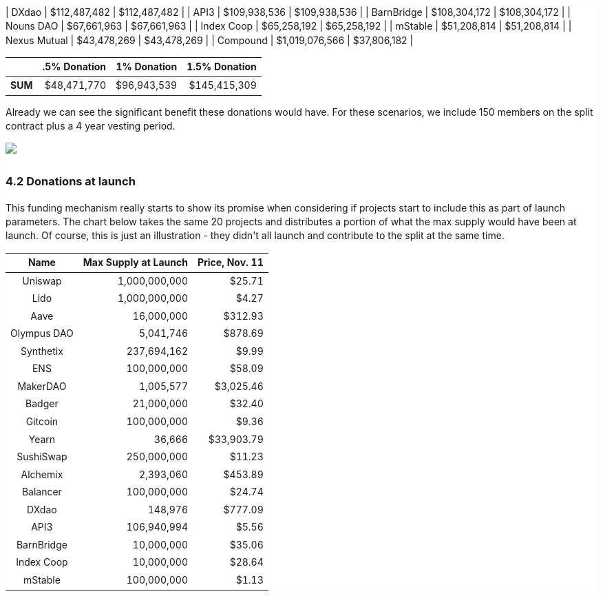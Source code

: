 |    DXdao     |      $112,487,482 |    $112,487,482 |
|     API3     |      $109,938,536 |    $109,938,536 |
|  BarnBridge  |      $108,304,172 |    $108,304,172 |
|  Nouns DAO   |       $67,661,963 |     $67,661,963 |
|  Index Coop  |       $65,258,192 |     $65,258,192 |
|   mStable    |       $51,208,814 |     $51,208,814 |
| Nexus Mutual |       $43,478,269 |     $43,478,269 |
|   Compound   |    $1,019,076,566 |     $37,806,182 |

|         | .5% Donation | 1% Donation | 1.5% Donation |
|:-------:| ------------:| -----------:| -------------:|
| **SUM** |  $48,471,770 | $96,943,539 |  $145,415,309 |

Already we can see the significant benefit these donations would have. For these scenarios, we include 150 members on the split contract plus a 4 year vesting period.

![](https://i.imgur.com/i3xI4bu.png)

### 4.2 Donations at launch

This funding mechanism really starts to show its promise when considering if projects start to include this as part of launch parameters. The chart below takes the same 20 projects and distributes a portion of what the max supply would have been at launch. Of course, this is just an illustration - they didn't all launch and contribute to the split at the same time.

|     Name     | Max Supply at Launch | Price, Nov. 11 |
|:------------:| --------------------:| --------------:|
|   Uniswap    |        1,000,000,000 |         $25.71 |
|     Lido     |        1,000,000,000 |          $4.27 |
|     Aave     |           16,000,000 |        $312.93 |
| Olympus DAO  |            5,041,746 |        $878.69 |
|  Synthetix   |          237,694,162 |          $9.99 |
|     ENS      |          100,000,000 |         $58.09 |
|   MakerDAO   |            1,005,577 |      $3,025.46 |
|    Badger    |           21,000,000 |         $32.40 |
|   Gitcoin    |          100,000,000 |          $9.36 |
|    Yearn     |               36,666 |     $33,903.79 |
|  SushiSwap   |          250,000,000 |         $11.23 |
|   Alchemix   |            2,393,060 |        $453.89 |
|   Balancer   |          100,000,000 |         $24.74 |
|    DXdao     |              148,976 |        $777.09 |
|     API3     |          106,940,994 |          $5.56 |
|  BarnBridge  |           10,000,000 |         $35.06 |
|  Index Coop  |           10,000,000 |         $28.64 |
|   mStable    |          100,000,000 |          $1.13 |